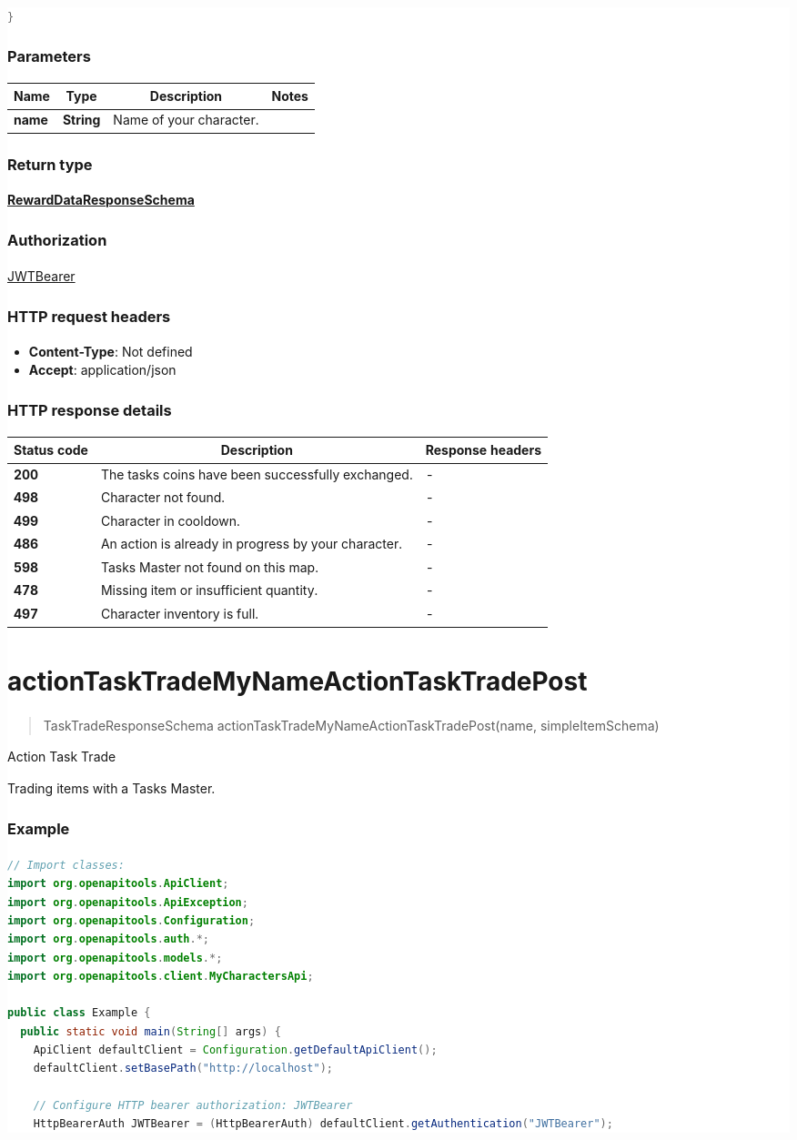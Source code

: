 ```java
}
```

### Parameters

| Name | Type | Description  | Notes |
|------------- | ------------- | ------------- | -------------|
| **name** | **String**| Name of your character. | |

### Return type

[**RewardDataResponseSchema**](RewardDataResponseSchema.md)

### Authorization

[JWTBearer](../README.md#JWTBearer)

### HTTP request headers

 - **Content-Type**: Not defined
 - **Accept**: application/json

### HTTP response details
| Status code | Description | Response headers |
|-------------|-------------|------------------|
| **200** | The tasks coins have been successfully exchanged. |  -  |
| **498** | Character not found. |  -  |
| **499** | Character in cooldown. |  -  |
| **486** | An action is already in progress by your character. |  -  |
| **598** | Tasks Master not found on this map. |  -  |
| **478** | Missing item or insufficient quantity. |  -  |
| **497** | Character inventory is full. |  -  |

<a id="actionTaskTradeMyNameActionTaskTradePost"></a>
# **actionTaskTradeMyNameActionTaskTradePost**
> TaskTradeResponseSchema actionTaskTradeMyNameActionTaskTradePost(name, simpleItemSchema)

Action Task Trade

Trading items with a Tasks Master.

### Example
```java
// Import classes:
import org.openapitools.ApiClient;
import org.openapitools.ApiException;
import org.openapitools.Configuration;
import org.openapitools.auth.*;
import org.openapitools.models.*;
import org.openapitools.client.MyCharactersApi;

public class Example {
  public static void main(String[] args) {
    ApiClient defaultClient = Configuration.getDefaultApiClient();
    defaultClient.setBasePath("http://localhost");
    
    // Configure HTTP bearer authorization: JWTBearer
    HttpBearerAuth JWTBearer = (HttpBearerAuth) defaultClient.getAuthentication("JWTBearer");
```